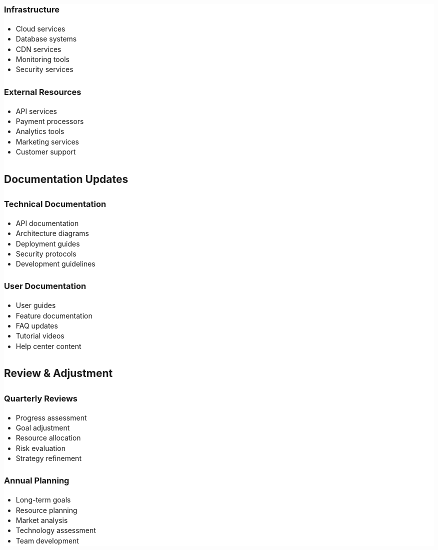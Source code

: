 ### Infrastructure
- Cloud services
- Database systems
- CDN services
- Monitoring tools
- Security services

### External Resources
- API services
- Payment processors
- Analytics tools
- Marketing services
- Customer support

## Documentation Updates

### Technical Documentation
- API documentation
- Architecture diagrams
- Deployment guides
- Security protocols
- Development guidelines

### User Documentation
- User guides
- Feature documentation
- FAQ updates
- Tutorial videos
- Help center content

## Review & Adjustment

### Quarterly Reviews
- Progress assessment
- Goal adjustment
- Resource allocation
- Risk evaluation
- Strategy refinement

### Annual Planning
- Long-term goals
- Resource planning
- Market analysis
- Technology assessment
- Team development 